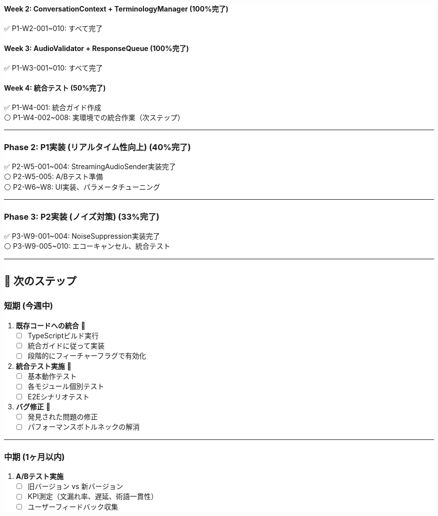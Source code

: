 #### Week 2: ConversationContext + TerminologyManager (100%完了)
✅ P1-W2-001~010: すべて完了

#### Week 3: AudioValidator + ResponseQueue (100%完了)
✅ P1-W3-001~010: すべて完了

#### Week 4: 統合テスト (50%完了)
✅ P1-W4-001: 統合ガイド作成  
⚪ P1-W4-002~008: 実環境での統合作業（次ステップ）

---

### Phase 2: P1実装 (リアルタイム性向上) (40%完了)

✅ P2-W5-001~004: StreamingAudioSender実装完了  
⚪ P2-W5-005: A/Bテスト準備  
⚪ P2-W6~W8: UI実装、パラメータチューニング

---

### Phase 3: P2実装 (ノイズ対策) (33%完了)

✅ P3-W9-001~004: NoiseSuppression実装完了  
⚪ P3-W9-005~010: エコーキャンセル、統合テスト

---

## 🚀 次のステップ

### 短期 (今週中)

1. **既存コードへの統合** 🔄
   - [ ] TypeScriptビルド実行
   - [ ] 統合ガイドに従って実装
   - [ ] 段階的にフィーチャーフラグで有効化

2. **統合テスト実施** 🔄
   - [ ] 基本動作テスト
   - [ ] 各モジュール個別テスト
   - [ ] E2Eシナリオテスト

3. **バグ修正** 🔄
   - [ ] 発見された問題の修正
   - [ ] パフォーマンスボトルネックの解消

---

### 中期 (1ヶ月以内)

1. **A/Bテスト実施**
   - [ ] 旧バージョン vs 新バージョン
   - [ ] KPI測定（文漏れ率、遅延、術語一貫性）
   - [ ] ユーザーフィードバック収集
